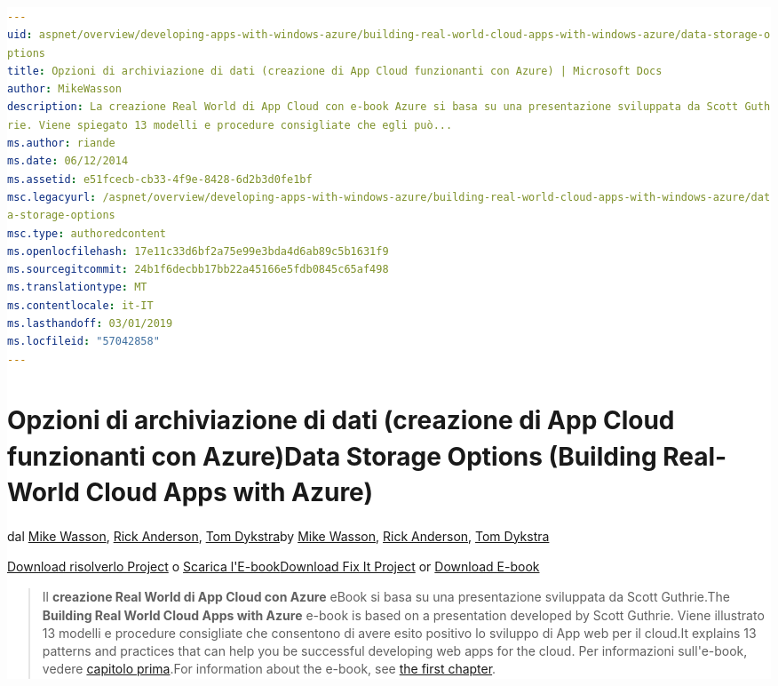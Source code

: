 ```yaml
---
uid: aspnet/overview/developing-apps-with-windows-azure/building-real-world-cloud-apps-with-windows-azure/data-storage-options
title: Opzioni di archiviazione di dati (creazione di App Cloud funzionanti con Azure) | Microsoft Docs
author: MikeWasson
description: La creazione Real World di App Cloud con e-book Azure si basa su una presentazione sviluppata da Scott Guthrie. Viene spiegato 13 modelli e procedure consigliate che egli può...
ms.author: riande
ms.date: 06/12/2014
ms.assetid: e51fcecb-cb33-4f9e-8428-6d2b3d0fe1bf
msc.legacyurl: /aspnet/overview/developing-apps-with-windows-azure/building-real-world-cloud-apps-with-windows-azure/data-storage-options
msc.type: authoredcontent
ms.openlocfilehash: 17e11c33d6bf2a75e99e3bda4d6ab89c5b1631f9
ms.sourcegitcommit: 24b1f6decbb17bb22a45166e5fdb0845c65af498
ms.translationtype: MT
ms.contentlocale: it-IT
ms.lasthandoff: 03/01/2019
ms.locfileid: "57042858"
---
```

<a name="data-storage-options-building-real-world-cloud-apps-with-azure"></a><span data-ttu-id="6f710-104">Opzioni di archiviazione di dati (creazione di App Cloud funzionanti con Azure)</span><span class="sxs-lookup"><span data-stu-id="6f710-104">Data Storage Options (Building Real-World Cloud Apps with Azure)</span></span>
====================
<span data-ttu-id="6f710-105">dal [Mike Wasson](https://github.com/MikeWasson), [Rick Anderson]((https://twitter.com/RickAndMSFT)), [Tom Dykstra](https://github.com/tdykstra)</span><span class="sxs-lookup"><span data-stu-id="6f710-105">by [Mike Wasson](https://github.com/MikeWasson), [Rick Anderson]((https://twitter.com/RickAndMSFT)), [Tom Dykstra](https://github.com/tdykstra)</span></span>

<span data-ttu-id="6f710-106">[Download risolverlo Project](http://code.msdn.microsoft.com/Fix-It-app-for-Building-cdd80df4) o [Scarica l'E-book](http://blogs.msdn.com/b/microsoft_press/archive/2014/07/23/free-ebook-building-cloud-apps-with-microsoft-azure.aspx)</span><span class="sxs-lookup"><span data-stu-id="6f710-106">[Download Fix It Project](http://code.msdn.microsoft.com/Fix-It-app-for-Building-cdd80df4) or [Download E-book](http://blogs.msdn.com/b/microsoft_press/archive/2014/07/23/free-ebook-building-cloud-apps-with-microsoft-azure.aspx)</span></span>

> <span data-ttu-id="6f710-107">Il **creazione Real World di App Cloud con Azure** eBook si basa su una presentazione sviluppata da Scott Guthrie.</span><span class="sxs-lookup"><span data-stu-id="6f710-107">The **Building Real World Cloud Apps with Azure** e-book is based on a presentation developed by Scott Guthrie.</span></span> <span data-ttu-id="6f710-108">Viene illustrato 13 modelli e procedure consigliate che consentono di avere esito positivo lo sviluppo di App web per il cloud.</span><span class="sxs-lookup"><span data-stu-id="6f710-108">It explains 13 patterns and practices that can help you be successful developing web apps for the cloud.</span></span> <span data-ttu-id="6f710-109">Per informazioni sull'e-book, vedere [capitolo prima](introduction.md).</span><span class="sxs-lookup"><span data-stu-id="6f710-109">For information about the e-book, see [the first chapter](introduction.md).</span></span>


